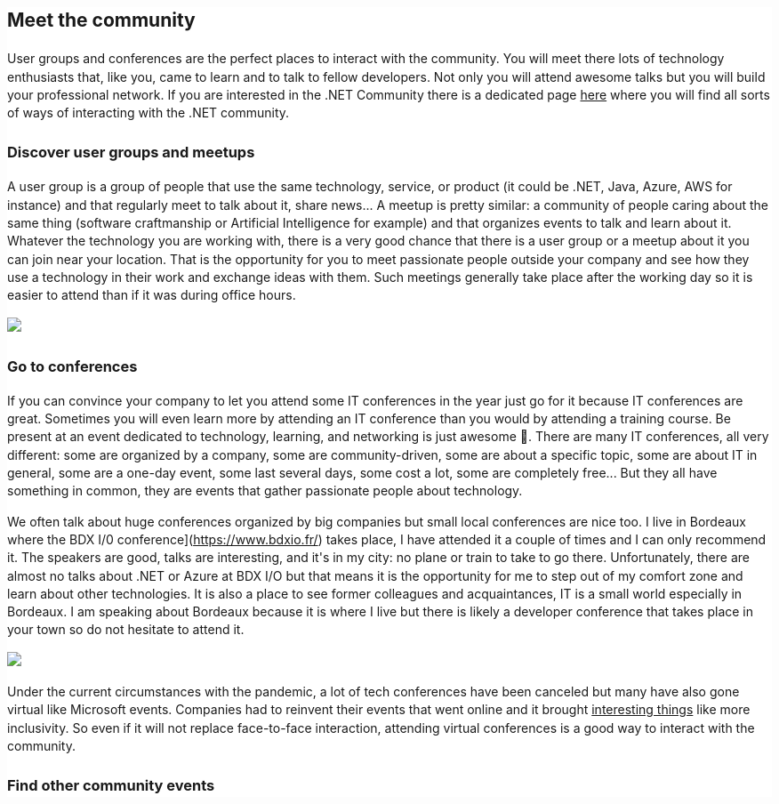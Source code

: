 ## Meet the community

User groups and conferences are the perfect places to interact with the community. You will meet there lots of technology enthusiasts that, like you, came to learn and to talk to fellow developers. Not only you will attend awesome talks but you will build your professional network. If you are interested in the .NET Community there is a dedicated page [here](https://dotnet.microsoft.com/platform/community) where you will find all sorts of ways of interacting with the .NET community.

### Discover user groups and meetups

A user group is a group of people that use the same technology, service, or product (it could be .NET, Java, Azure, AWS for instance) and that regularly meet to talk about it, share news... A meetup is pretty similar: a community of people caring about the same thing (software craftmanship or Artificial Intelligence for example) and that organizes events to talk and learn about it. Whatever the technology you are working with, there is a very good chance that there is a user group or a meetup about it you can join near your location. That is the opportunity for you to meet passionate people outside your company and see how they use a technology in their work and exchange ideas with them. Such meetings generally take place after the working day so it is easier to attend than if it was during office hours.

<img src="/posts/images/techwatch_meetup_1.png" class="img-fluid centered-img">

### Go to conferences

If you can convince your company to let you attend some IT conferences in the year just go for it because IT conferences are great. Sometimes you will even learn more by attending an IT conference than you would by attending a training course. Be present at an event dedicated to technology, learning, and networking is just awesome 🤩. There are many IT conferences, all very different: some are organized by a company, some are community-driven, some are about a specific topic, some are about IT in general, some are a one-day event, some last several days, some cost a lot, some are completely free... But they all have something in common, they are events that gather passionate people about technology.

We often talk about huge conferences organized by big companies but small local conferences are nice too. I live in Bordeaux where the BDX I/0 conference](https://www.bdxio.fr/) takes place, I have attended it a couple of times and I can only recommend it. The speakers are good, talks are interesting, and it's in my city: no plane or train to take to go there. Unfortunately, there are almost no talks about .NET or Azure at BDX I/O but that means it is the opportunity for me to step out of my comfort zone and learn about other technologies. It is also a place to see former colleagues and acquaintances, IT is a small world especially in Bordeaux. I am speaking about Bordeaux because it is where I live but there is likely a developer conference that takes place in your town so do not hesitate to attend it.  

<img src="/posts/images/techwatch_bdxioio_1.jpg" class="img-fluid centered-img">

Under the current circumstances with the pandemic, a lot of tech conferences have been canceled but many have also gone virtual like Microsoft events. Companies had to reinvent their events that went online and it brought [interesting things](https://youtu.be/cbKubzGN4z8) like more inclusivity. So even if it will not replace face-to-face interaction, attending virtual conferences is a good way to interact with the community.

### Find other community events
